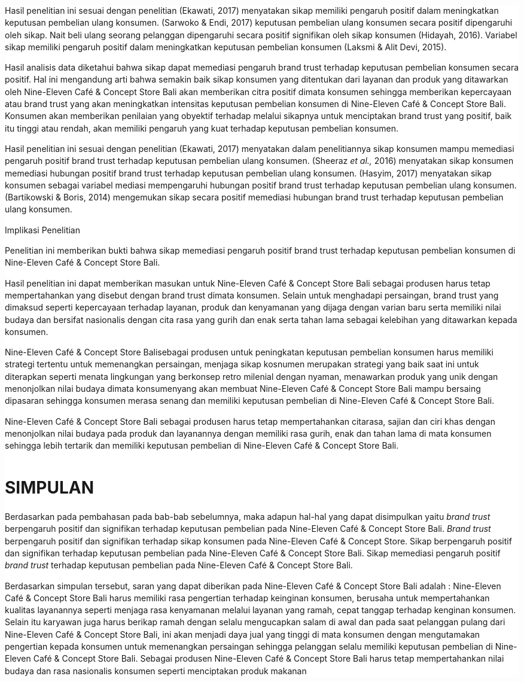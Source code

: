 <p><span class="font6">Hasil penelitian ini sesuai dengan penelitian (Ekawati, 2017) menyatakan sikap memiliki pengaruh positif dalam meningkatkan keputusan pembelian ulang konsumen. (Sarwoko &amp;&nbsp;Endi, 2017) keputusan pembelian ulang konsumen secara positif dipengaruhi oleh sikap. Nait beli ulang seorang pelanggan dipengaruhi secara positif signifikan oleh sikap konsumen (Hidayah, 2016). Variabel sikap memiliki pengaruh positif dalam meningkatkan keputusan pembelian konsumen (Laksmi &amp;&nbsp;Alit Devi, 2015).</span></p>
<p><span class="font6">Hasil analisis data diketahui bahwa sikap dapat memediasi pengaruh brand trust terhadap keputusan pembelian konsumen secara positif. Hal ini mengandung arti bahwa semakin baik sikap konsumen yang ditentukan dari layanan dan produk yang ditawarkan oleh Nine-Eleven Café &amp;&nbsp;Concept Store Bali akan memberikan citra positif dimata konsumen sehingga memberikan kepercayaan atau brand trust yang akan meningkatkan intensitas keputusan pembelian konsumen di Nine-Eleven Café &amp;&nbsp;Concept Store Bali. Konsumen akan memberikan penilaian yang obyektif terhadap melalui sikapnya untuk menciptakan brand trust yang positif, baik itu tinggi atau rendah, akan memiliki pengaruh yang kuat terhadap keputusan pembelian konsumen.</span></p>
<p><span class="font6">Hasil penelitian ini sesuai dengan penelitian (Ekawati, 2017) menyatakan dalam penelitiannya sikap konsumen mampu memediasi pengaruh positif brand trust terhadap keputusan pembelian ulang konsumen. (Sheeraz </span><span class="font6" style="font-style:italic;">et al.,</span><span class="font6"> 2016) menyatakan sikap konsumen memediasi hubungan positif brand trust terhadap keputusan pembelian ulang konsumen. (Hasyim, 2017) menyatakan sikap konsumen sebagai variabel mediasi mempengaruhi hubungan positif brand trust terhadap keputusan pembelian ulang konsumen. (Bartikowski &amp;&nbsp;Boris, 2014) mengemukan sikap secara positif memediasi hubungan brand trust terhadap keputusan pembelian ulang konsumen.</span></p>
<p><span class="font6">Implikasi Penelitian</span></p>
<p><span class="font6">Penelitian ini memberikan bukti bahwa sikap memediasi pengaruh positif brand trust terhadap keputusan pembelian konsumen di Nine-Eleven Café &amp;&nbsp;Concept Store Bali.</span></p>
<p><span class="font6">Hasil penelitian ini dapat memberikan masukan untuk Nine-Eleven Café &amp;&nbsp;Concept Store Bali sebagai produsen harus tetap mempertahankan yang disebut dengan brand trust dimata konsumen. Selain untuk menghadapi persaingan, brand trust yang dimaksud seperti kepercayaan terhadap layanan, produk dan kenyamanan yang dijaga dengan varian baru serta memiliki nilai budaya dan bersifat nasionalis dengan cita rasa yang gurih dan enak serta tahan lama sebagai kelebihan yang ditawarkan kepada konsumen.</span></p>
<p><span class="font6">Nine-Eleven Café &amp;&nbsp;Concept Store Balisebagai produsen untuk peningkatan keputusan pembelian konsumen harus memiliki strategi tertentu untuk memenangkan persaingan, menjaga sikap kosnumen merupakan strategi yang baik saat ini untuk diterapkan seperti menata lingkungan yang berkonsep retro milenial dengan nyaman, menawarkan produk yang unik dengan menonjolkan nilai budaya dimata konsumenyang akan membuat Nine-Eleven Café &amp;&nbsp;Concept Store Bali mampu bersaing dipasaran sehingga konsumen merasa senang dan memiliki keputusan pembelian di Nine-Eleven Café &amp;&nbsp;Concept Store Bali.</span></p>
<p><span class="font6">Nine-Eleven Café &amp;&nbsp;Concept Store Bali sebagai produsen harus tetap mempertahankan citarasa, sajian dan ciri khas dengan menonjolkan nilai budaya pada produk dan layanannya dengan memiliki rasa gurih, enak dan tahan lama di mata konsumen sehingga lebih tertarik dan memiliki keputusan pembelian di Nine-Eleven Café &amp;&nbsp;Concept Store Bali.</span></p>
<h1><a name="bookmark16"></a><span class="font6" style="font-weight:bold;"><a name="bookmark17"></a>SIMPULAN</span></h1>
<p><span class="font6">Berdasarkan pada pembahasan pada bab-bab sebelumnya, maka adapun hal-hal yang dapat disimpulkan yaitu </span><span class="font6" style="font-style:italic;">brand trust</span><span class="font6"> berpengaruh positif dan signifikan terhadap keputusan pembelian pada Nine-Eleven Café &amp;&nbsp;Concept Store Bali. </span><span class="font6" style="font-style:italic;">Brand trust</span><span class="font6"> berpengaruh positif dan signifikan terhadap sikap konsumen pada Nine-Eleven Café &amp;&nbsp;Concept Store. Sikap berpengaruh positif dan signifikan terhadap keputusan pembelian pada Nine-Eleven Café &amp;&nbsp;Concept Store Bali. Sikap memediasi pengaruh positif </span><span class="font6" style="font-style:italic;">brand trust</span><span class="font6"> terhadap keputusan pembelian pada Nine-Eleven Café &amp;&nbsp;Concept Store Bali.</span></p>
<p><span class="font6">Berdasarkan simpulan tersebut, saran yang dapat diberikan pada Nine-Eleven Café &amp;&nbsp;Concept Store Bali adalah : Nine-Eleven Café &amp;&nbsp;Concept Store Bali harus memiliki rasa pengertian terhadap keinginan konsumen, berusaha untuk mempertahankan kualitas layanannya seperti menjaga rasa kenyamanan melalui layanan yang ramah, cepat tanggap terhadap kenginan konsumen. Selain itu karyawan juga harus berikap ramah dengan selalu mengucapkan salam di awal dan pada saat pelanggan pulang dari Nine-Eleven Café &amp;&nbsp;Concept Store Bali, ini akan menjadi daya jual yang tinggi di mata konsumen dengan mengutamakan pengertian kepada konsumen untuk memenangkan persaingan sehingga pelanggan selalu memiliki keputusan pembelian di Nine-Eleven Café &amp;&nbsp;Concept Store Bali. Sebagai produsen Nine-Eleven Café &amp;&nbsp;Concept Store Bali harus tetap mempertahankan nilai budaya dan rasa nasionalis konsumen seperti menciptakan produk makanan</span></p>